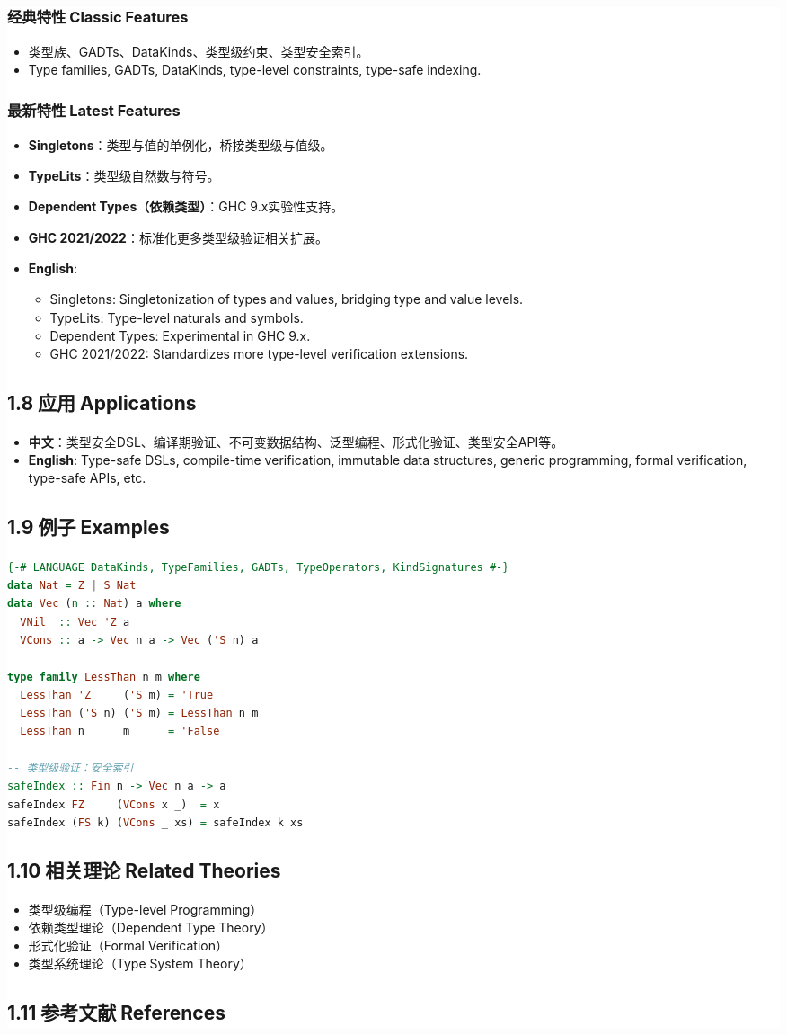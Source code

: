 ### 经典特性 Classic Features

- 类型族、GADTs、DataKinds、类型级约束、类型安全索引。
- Type families, GADTs, DataKinds, type-level constraints, type-safe indexing.

### 最新特性 Latest Features

- **Singletons**：类型与值的单例化，桥接类型级与值级。
- **TypeLits**：类型级自然数与符号。
- **Dependent Types（依赖类型）**：GHC 9.x实验性支持。
- **GHC 2021/2022**：标准化更多类型级验证相关扩展。

- **English**:
  - Singletons: Singletonization of types and values, bridging type and value levels.
  - TypeLits: Type-level naturals and symbols.
  - Dependent Types: Experimental in GHC 9.x.
  - GHC 2021/2022: Standardizes more type-level verification extensions.

## 1.8 应用 Applications

- **中文**：类型安全DSL、编译期验证、不可变数据结构、泛型编程、形式化验证、类型安全API等。
- **English**: Type-safe DSLs, compile-time verification, immutable data structures, generic programming, formal verification, type-safe APIs, etc.

## 1.9 例子 Examples

```haskell
{-# LANGUAGE DataKinds, TypeFamilies, GADTs, TypeOperators, KindSignatures #-}
data Nat = Z | S Nat
data Vec (n :: Nat) a where
  VNil  :: Vec 'Z a
  VCons :: a -> Vec n a -> Vec ('S n) a

type family LessThan n m where
  LessThan 'Z     ('S m) = 'True
  LessThan ('S n) ('S m) = LessThan n m
  LessThan n      m      = 'False

-- 类型级验证：安全索引
safeIndex :: Fin n -> Vec n a -> a
safeIndex FZ     (VCons x _)  = x
safeIndex (FS k) (VCons _ xs) = safeIndex k xs
```

## 1.10 相关理论 Related Theories

- 类型级编程（Type-level Programming）
- 依赖类型理论（Dependent Type Theory）
- 形式化验证（Formal Verification）
- 类型系统理论（Type System Theory）

## 1.11 参考文献 References
